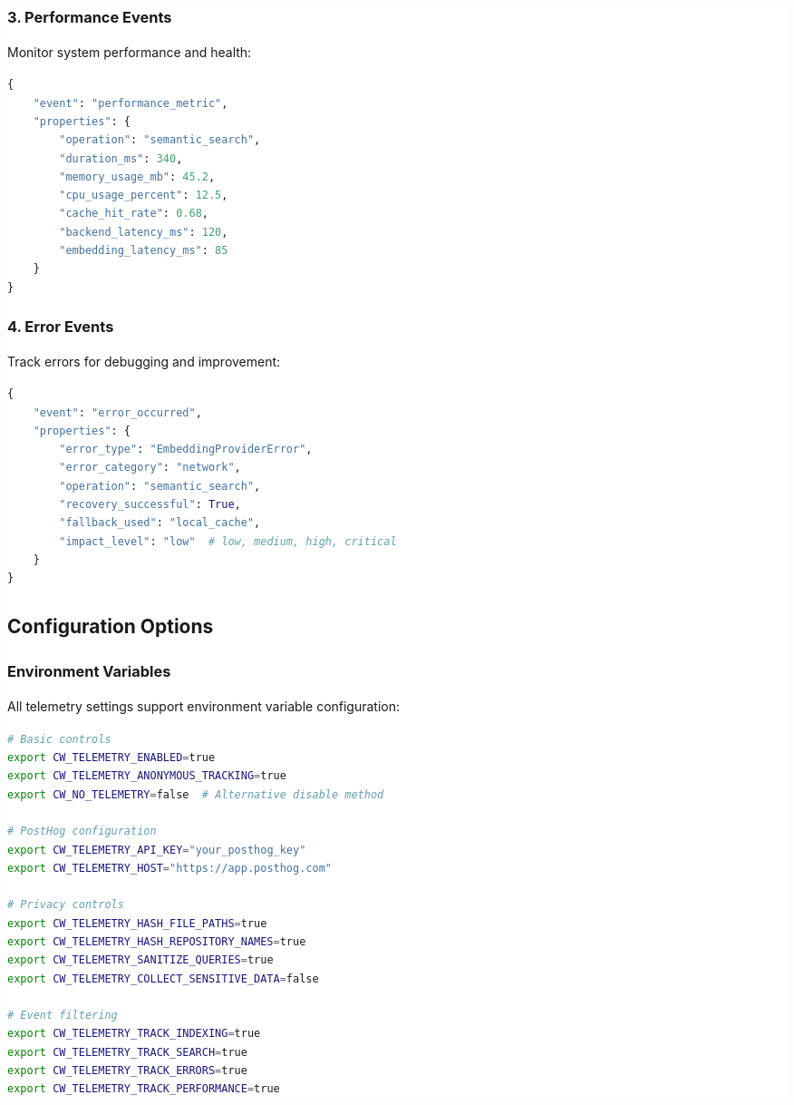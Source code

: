### 3. Performance Events

Monitor system performance and health:

```python
{
    "event": "performance_metric",
    "properties": {
        "operation": "semantic_search",
        "duration_ms": 340,
        "memory_usage_mb": 45.2,
        "cpu_usage_percent": 12.5,
        "cache_hit_rate": 0.68,
        "backend_latency_ms": 120,
        "embedding_latency_ms": 85
    }
}
```

### 4. Error Events

Track errors for debugging and improvement:

```python
{
    "event": "error_occurred",
    "properties": {
        "error_type": "EmbeddingProviderError",
        "error_category": "network",
        "operation": "semantic_search",
        "recovery_successful": True,
        "fallback_used": "local_cache",
        "impact_level": "low"  # low, medium, high, critical
    }
}
```

## Configuration Options

### Environment Variables

All telemetry settings support environment variable configuration:

```bash
# Basic controls
export CW_TELEMETRY_ENABLED=true
export CW_TELEMETRY_ANONYMOUS_TRACKING=true
export CW_NO_TELEMETRY=false  # Alternative disable method

# PostHog configuration
export CW_TELEMETRY_API_KEY="your_posthog_key"
export CW_TELEMETRY_HOST="https://app.posthog.com"

# Privacy controls
export CW_TELEMETRY_HASH_FILE_PATHS=true
export CW_TELEMETRY_HASH_REPOSITORY_NAMES=true
export CW_TELEMETRY_SANITIZE_QUERIES=true
export CW_TELEMETRY_COLLECT_SENSITIVE_DATA=false

# Event filtering
export CW_TELEMETRY_TRACK_INDEXING=true
export CW_TELEMETRY_TRACK_SEARCH=true
export CW_TELEMETRY_TRACK_ERRORS=true
export CW_TELEMETRY_TRACK_PERFORMANCE=true

```